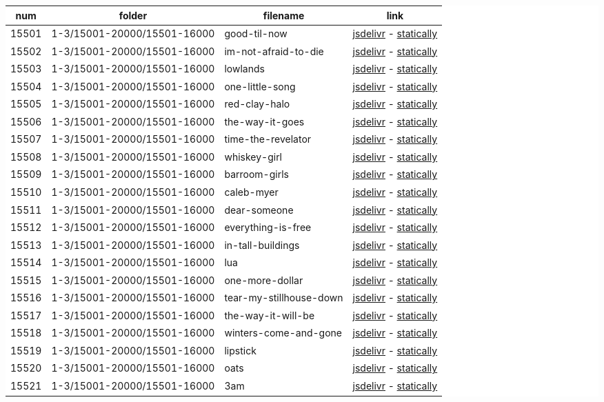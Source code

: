|  num  | folder | filename | link |
|-------|--------|----------|------|
|15501|1-3/15001-20000/15501-16000|good-til-now|[jsdelivr](https://cdn.jsdelivr.net/gh/dbchord/webp-c-1280x720_1-3/15001-20000/15501-16000/good-til-now.webp) - [statically](https://cdn.statically.io/gh/dbchord/webp-c-1280x720_1-3/img/15001-20000/15501-16000/good-til-now.webp)|
|15502|1-3/15001-20000/15501-16000|im-not-afraid-to-die|[jsdelivr](https://cdn.jsdelivr.net/gh/dbchord/webp-c-1280x720_1-3/15001-20000/15501-16000/im-not-afraid-to-die.webp) - [statically](https://cdn.statically.io/gh/dbchord/webp-c-1280x720_1-3/img/15001-20000/15501-16000/im-not-afraid-to-die.webp)|
|15503|1-3/15001-20000/15501-16000|lowlands|[jsdelivr](https://cdn.jsdelivr.net/gh/dbchord/webp-c-1280x720_1-3/15001-20000/15501-16000/lowlands.webp) - [statically](https://cdn.statically.io/gh/dbchord/webp-c-1280x720_1-3/img/15001-20000/15501-16000/lowlands.webp)|
|15504|1-3/15001-20000/15501-16000|one-little-song|[jsdelivr](https://cdn.jsdelivr.net/gh/dbchord/webp-c-1280x720_1-3/15001-20000/15501-16000/one-little-song.webp) - [statically](https://cdn.statically.io/gh/dbchord/webp-c-1280x720_1-3/img/15001-20000/15501-16000/one-little-song.webp)|
|15505|1-3/15001-20000/15501-16000|red-clay-halo|[jsdelivr](https://cdn.jsdelivr.net/gh/dbchord/webp-c-1280x720_1-3/15001-20000/15501-16000/red-clay-halo.webp) - [statically](https://cdn.statically.io/gh/dbchord/webp-c-1280x720_1-3/img/15001-20000/15501-16000/red-clay-halo.webp)|
|15506|1-3/15001-20000/15501-16000|the-way-it-goes|[jsdelivr](https://cdn.jsdelivr.net/gh/dbchord/webp-c-1280x720_1-3/15001-20000/15501-16000/the-way-it-goes.webp) - [statically](https://cdn.statically.io/gh/dbchord/webp-c-1280x720_1-3/img/15001-20000/15501-16000/the-way-it-goes.webp)|
|15507|1-3/15001-20000/15501-16000|time-the-revelator|[jsdelivr](https://cdn.jsdelivr.net/gh/dbchord/webp-c-1280x720_1-3/15001-20000/15501-16000/time-the-revelator.webp) - [statically](https://cdn.statically.io/gh/dbchord/webp-c-1280x720_1-3/img/15001-20000/15501-16000/time-the-revelator.webp)|
|15508|1-3/15001-20000/15501-16000|whiskey-girl|[jsdelivr](https://cdn.jsdelivr.net/gh/dbchord/webp-c-1280x720_1-3/15001-20000/15501-16000/whiskey-girl.webp) - [statically](https://cdn.statically.io/gh/dbchord/webp-c-1280x720_1-3/img/15001-20000/15501-16000/whiskey-girl.webp)|
|15509|1-3/15001-20000/15501-16000|barroom-girls|[jsdelivr](https://cdn.jsdelivr.net/gh/dbchord/webp-c-1280x720_1-3/15001-20000/15501-16000/barroom-girls.webp) - [statically](https://cdn.statically.io/gh/dbchord/webp-c-1280x720_1-3/img/15001-20000/15501-16000/barroom-girls.webp)|
|15510|1-3/15001-20000/15501-16000|caleb-myer|[jsdelivr](https://cdn.jsdelivr.net/gh/dbchord/webp-c-1280x720_1-3/15001-20000/15501-16000/caleb-myer.webp) - [statically](https://cdn.statically.io/gh/dbchord/webp-c-1280x720_1-3/img/15001-20000/15501-16000/caleb-myer.webp)|
|15511|1-3/15001-20000/15501-16000|dear-someone|[jsdelivr](https://cdn.jsdelivr.net/gh/dbchord/webp-c-1280x720_1-3/15001-20000/15501-16000/dear-someone.webp) - [statically](https://cdn.statically.io/gh/dbchord/webp-c-1280x720_1-3/img/15001-20000/15501-16000/dear-someone.webp)|
|15512|1-3/15001-20000/15501-16000|everything-is-free|[jsdelivr](https://cdn.jsdelivr.net/gh/dbchord/webp-c-1280x720_1-3/15001-20000/15501-16000/everything-is-free.webp) - [statically](https://cdn.statically.io/gh/dbchord/webp-c-1280x720_1-3/img/15001-20000/15501-16000/everything-is-free.webp)|
|15513|1-3/15001-20000/15501-16000|in-tall-buildings|[jsdelivr](https://cdn.jsdelivr.net/gh/dbchord/webp-c-1280x720_1-3/15001-20000/15501-16000/in-tall-buildings.webp) - [statically](https://cdn.statically.io/gh/dbchord/webp-c-1280x720_1-3/img/15001-20000/15501-16000/in-tall-buildings.webp)|
|15514|1-3/15001-20000/15501-16000|lua|[jsdelivr](https://cdn.jsdelivr.net/gh/dbchord/webp-c-1280x720_1-3/15001-20000/15501-16000/lua.webp) - [statically](https://cdn.statically.io/gh/dbchord/webp-c-1280x720_1-3/img/15001-20000/15501-16000/lua.webp)|
|15515|1-3/15001-20000/15501-16000|one-more-dollar|[jsdelivr](https://cdn.jsdelivr.net/gh/dbchord/webp-c-1280x720_1-3/15001-20000/15501-16000/one-more-dollar.webp) - [statically](https://cdn.statically.io/gh/dbchord/webp-c-1280x720_1-3/img/15001-20000/15501-16000/one-more-dollar.webp)|
|15516|1-3/15001-20000/15501-16000|tear-my-stillhouse-down|[jsdelivr](https://cdn.jsdelivr.net/gh/dbchord/webp-c-1280x720_1-3/15001-20000/15501-16000/tear-my-stillhouse-down.webp) - [statically](https://cdn.statically.io/gh/dbchord/webp-c-1280x720_1-3/img/15001-20000/15501-16000/tear-my-stillhouse-down.webp)|
|15517|1-3/15001-20000/15501-16000|the-way-it-will-be|[jsdelivr](https://cdn.jsdelivr.net/gh/dbchord/webp-c-1280x720_1-3/15001-20000/15501-16000/the-way-it-will-be.webp) - [statically](https://cdn.statically.io/gh/dbchord/webp-c-1280x720_1-3/img/15001-20000/15501-16000/the-way-it-will-be.webp)|
|15518|1-3/15001-20000/15501-16000|winters-come-and-gone|[jsdelivr](https://cdn.jsdelivr.net/gh/dbchord/webp-c-1280x720_1-3/15001-20000/15501-16000/winters-come-and-gone.webp) - [statically](https://cdn.statically.io/gh/dbchord/webp-c-1280x720_1-3/img/15001-20000/15501-16000/winters-come-and-gone.webp)|
|15519|1-3/15001-20000/15501-16000|lipstick|[jsdelivr](https://cdn.jsdelivr.net/gh/dbchord/webp-c-1280x720_1-3/15001-20000/15501-16000/lipstick.webp) - [statically](https://cdn.statically.io/gh/dbchord/webp-c-1280x720_1-3/img/15001-20000/15501-16000/lipstick.webp)|
|15520|1-3/15001-20000/15501-16000|oats|[jsdelivr](https://cdn.jsdelivr.net/gh/dbchord/webp-c-1280x720_1-3/15001-20000/15501-16000/oats.webp) - [statically](https://cdn.statically.io/gh/dbchord/webp-c-1280x720_1-3/img/15001-20000/15501-16000/oats.webp)|
|15521|1-3/15001-20000/15501-16000|3am|[jsdelivr](https://cdn.jsdelivr.net/gh/dbchord/webp-c-1280x720_1-3/15001-20000/15501-16000/3am.webp) - [statically](https://cdn.statically.io/gh/dbchord/webp-c-1280x720_1-3/img/15001-20000/15501-16000/3am.webp)|